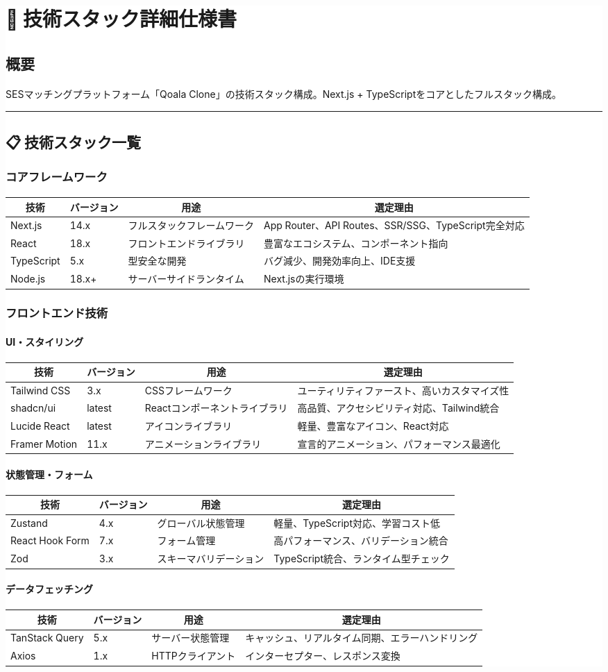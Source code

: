 # 🚀 技術スタック詳細仕様書

## 概要
SESマッチングプラットフォーム「Qoala Clone」の技術スタック構成。Next.js + TypeScriptをコアとしたフルスタック構成。

---

## 📋 技術スタック一覧

### **コアフレームワーク**
| 技術 | バージョン | 用途 | 選定理由 |
|------|-----------|------|----------|
| Next.js | 14.x | フルスタックフレームワーク | App Router、API Routes、SSR/SSG、TypeScript完全対応 |
| React | 18.x | フロントエンドライブラリ | 豊富なエコシステム、コンポーネント指向 |
| TypeScript | 5.x | 型安全な開発 | バグ減少、開発効率向上、IDE支援 |
| Node.js | 18.x+ | サーバーサイドランタイム | Next.jsの実行環境 |

### **フロントエンド技術**

#### **UI・スタイリング**
| 技術 | バージョン | 用途 | 選定理由 |
|------|-----------|------|----------|
| Tailwind CSS | 3.x | CSSフレームワーク | ユーティリティファースト、高いカスタマイズ性 |
| shadcn/ui | latest | Reactコンポーネントライブラリ | 高品質、アクセシビリティ対応、Tailwind統合 |
| Lucide React | latest | アイコンライブラリ | 軽量、豊富なアイコン、React対応 |
| Framer Motion | 11.x | アニメーションライブラリ | 宣言的アニメーション、パフォーマンス最適化 |

#### **状態管理・フォーム**
| 技術 | バージョン | 用途 | 選定理由 |
|------|-----------|------|----------|
| Zustand | 4.x | グローバル状態管理 | 軽量、TypeScript対応、学習コスト低 |
| React Hook Form | 7.x | フォーム管理 | 高パフォーマンス、バリデーション統合 |
| Zod | 3.x | スキーマバリデーション | TypeScript統合、ランタイム型チェック |

#### **データフェッチング**
| 技術 | バージョン | 用途 | 選定理由 |
|------|-----------|------|----------|
| TanStack Query | 5.x | サーバー状態管理 | キャッシュ、リアルタイム同期、エラーハンドリング |
| Axios | 1.x | HTTPクライアント | インターセプター、レスポンス変換 |
